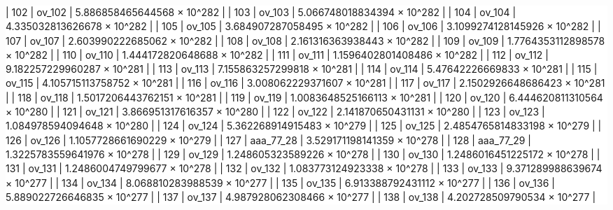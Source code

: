 | 102 | ov_102 | 5.886858465644568 × 10^282 |
| 103 | ov_103 | 5.066748018834394 × 10^282 |
| 104 | ov_104 | 4.335032813626678 × 10^282 |
| 105 | ov_105 | 3.684907287058495 × 10^282 |
| 106 | ov_106 | 3.1099274128145926 × 10^282 |
| 107 | ov_107 | 2.603990222685062 × 10^282 |
| 108 | ov_108 | 2.161316363938443 × 10^282 |
| 109 | ov_109 | 1.7764353112898578 × 10^282 |
| 110 | ov_110 | 1.444172820648688 × 10^282 |
| 111 | ov_111 | 1.1596402801408486 × 10^282 |
| 112 | ov_112 | 9.182257229960287 × 10^281 |
| 113 | ov_113 | 7.155863257299818 × 10^281 |
| 114 | ov_114 | 5.47642226669833 × 10^281 |
| 115 | ov_115 | 4.105715113758752 × 10^281 |
| 116 | ov_116 | 3.008062229371607 × 10^281 |
| 117 | ov_117 | 2.1502926648686423 × 10^281 |
| 118 | ov_118 | 1.5017206443762151 × 10^281 |
| 119 | ov_119 | 1.0083648525166113 × 10^281 |
| 120 | ov_120 | 6.444620811310564 × 10^280 |
| 121 | ov_121 | 3.866951317616357 × 10^280 |
| 122 | ov_122 | 2.141870650431131 × 10^280 |
| 123 | ov_123 | 1.084978594094648 × 10^280 |
| 124 | ov_124 | 5.362268914915483 × 10^279 |
| 125 | ov_125 | 2.4854765814833198 × 10^279 |
| 126 | ov_126 | 1.1057728661690229 × 10^279 |
| 127 | aaa_77_28 | 3.529171198141359 × 10^278 |
| 128 | aaa_77_29 | 1.3225783559641976 × 10^278 |
| 129 | ov_129 | 1.248605323589226 × 10^278 |
| 130 | ov_130 | 1.2486016451225172 × 10^278 |
| 131 | ov_131 | 1.2486004749799677 × 10^278 |
| 132 | ov_132 | 1.083773124923338 × 10^278 |
| 133 | ov_133 | 9.371289988639674 × 10^277 |
| 134 | ov_134 | 8.068810283988539 × 10^277 |
| 135 | ov_135 | 6.913388792431112 × 10^277 |
| 136 | ov_136 | 5.889022726646835 × 10^277 |
| 137 | ov_137 | 4.987928062308466 × 10^277 |
| 138 | ov_138 | 4.202728509790534 × 10^277 |